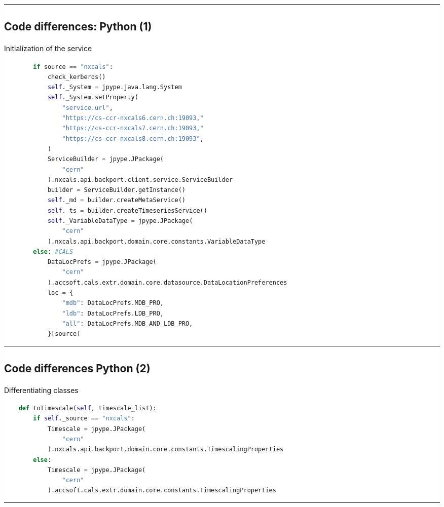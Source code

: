 
---

## Code differences: Python (1)
Initialization of the service
```python
        if source == "nxcals":
            check_kerberos()
            self._System = jpype.java.lang.System
            self._System.setProperty(
                "service.url",
                "https://cs-ccr-nxcals6.cern.ch:19093,"
                "https://cs-ccr-nxcals7.cern.ch:19093,"
                "https://cs-ccr-nxcals8.cern.ch:19093",
            )
            ServiceBuilder = jpype.JPackage(
                "cern"
            ).nxcals.api.backport.client.service.ServiceBuilder
            builder = ServiceBuilder.getInstance()
            self._md = builder.createMetaService()
            self._ts = builder.createTimeseriesService()
            self._VariableDataType = jpype.JPackage(
                "cern"
            ).nxcals.api.backport.domain.core.constants.VariableDataType
        else: #CALS
            DataLocPrefs = jpype.JPackage(
                "cern"
            ).accsoft.cals.extr.domain.core.datasource.DataLocationPreferences
            loc = {
                "mdb": DataLocPrefs.MDB_PRO,
                "ldb": DataLocPrefs.LDB_PRO,
                "all": DataLocPrefs.MDB_AND_LDB_PRO,
            }[source]
````

---

## Code differences Python (2)
Differentiating classes
```python
    def toTimescale(self, timescale_list):
        if self._source == "nxcals":
            Timescale = jpype.JPackage(
                "cern"
            ).nxcals.api.backport.domain.core.constants.TimescalingProperties
        else:
            Timescale = jpype.JPackage(
                "cern"
            ).accsoft.cals.extr.domain.core.constants.TimescalingProperties
```

---
